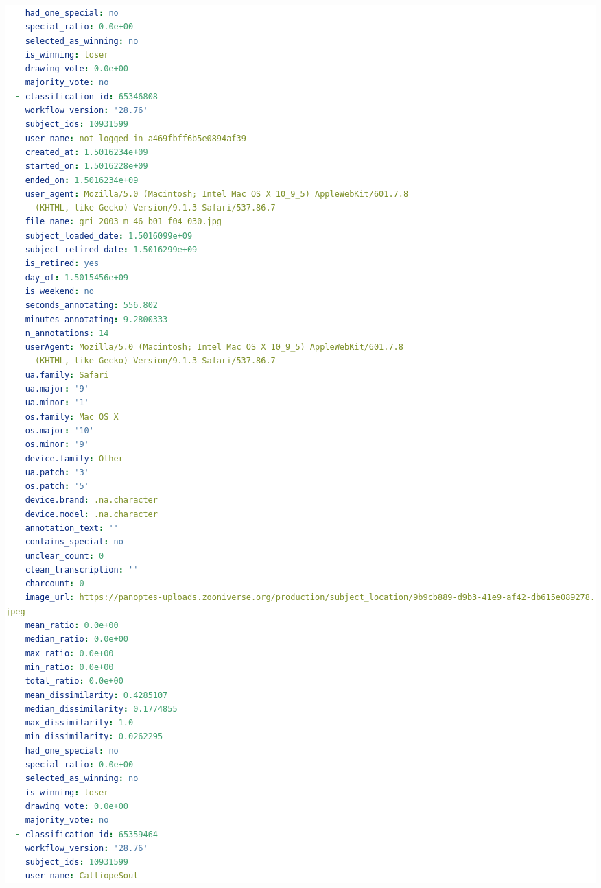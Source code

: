 ```yaml
    had_one_special: no
    special_ratio: 0.0e+00
    selected_as_winning: no
    is_winning: loser
    drawing_vote: 0.0e+00
    majority_vote: no
  - classification_id: 65346808
    workflow_version: '28.76'
    subject_ids: 10931599
    user_name: not-logged-in-a469fbff6b5e0894af39
    created_at: 1.5016234e+09
    started_on: 1.5016228e+09
    ended_on: 1.5016234e+09
    user_agent: Mozilla/5.0 (Macintosh; Intel Mac OS X 10_9_5) AppleWebKit/601.7.8
      (KHTML, like Gecko) Version/9.1.3 Safari/537.86.7
    file_name: gri_2003_m_46_b01_f04_030.jpg
    subject_loaded_date: 1.5016099e+09
    subject_retired_date: 1.5016299e+09
    is_retired: yes
    day_of: 1.5015456e+09
    is_weekend: no
    seconds_annotating: 556.802
    minutes_annotating: 9.2800333
    n_annotations: 14
    userAgent: Mozilla/5.0 (Macintosh; Intel Mac OS X 10_9_5) AppleWebKit/601.7.8
      (KHTML, like Gecko) Version/9.1.3 Safari/537.86.7
    ua.family: Safari
    ua.major: '9'
    ua.minor: '1'
    os.family: Mac OS X
    os.major: '10'
    os.minor: '9'
    device.family: Other
    ua.patch: '3'
    os.patch: '5'
    device.brand: .na.character
    device.model: .na.character
    annotation_text: ''
    contains_special: no
    unclear_count: 0
    clean_transcription: ''
    charcount: 0
    image_url: https://panoptes-uploads.zooniverse.org/production/subject_location/9b9cb889-d9b3-41e9-af42-db615e089278.jpeg
    mean_ratio: 0.0e+00
    median_ratio: 0.0e+00
    max_ratio: 0.0e+00
    min_ratio: 0.0e+00
    total_ratio: 0.0e+00
    mean_dissimilarity: 0.4285107
    median_dissimilarity: 0.1774855
    max_dissimilarity: 1.0
    min_dissimilarity: 0.0262295
    had_one_special: no
    special_ratio: 0.0e+00
    selected_as_winning: no
    is_winning: loser
    drawing_vote: 0.0e+00
    majority_vote: no
  - classification_id: 65359464
    workflow_version: '28.76'
    subject_ids: 10931599
    user_name: CalliopeSoul
```